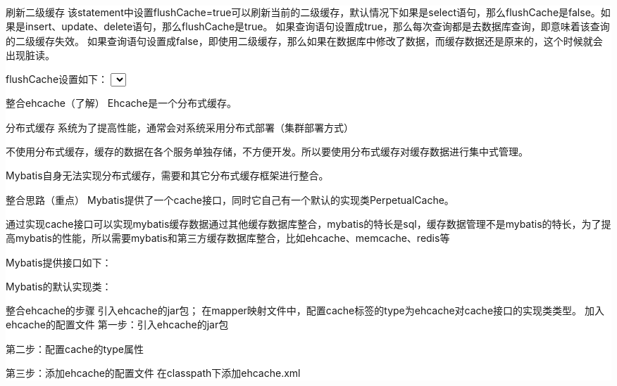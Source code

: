 刷新二级缓存
该statement中设置flushCache=true可以刷新当前的二级缓存，默认情况下如果是select语句，那么flushCache是false。如果是insert、update、delete语句，那么flushCache是true。
如果查询语句设置成true，那么每次查询都是去数据库查询，即意味着该查询的二级缓存失效。
如果查询语句设置成false，即使用二级缓存，那么如果在数据库中修改了数据，而缓存数据还是原来的，这个时候就会出现脏读。

flushCache设置如下：
<select id="findUserById" parameterType="int"
		resultType="com.gongshang.mybatis.po.User" useCache="true" flushCache="true">
		SELECT * FROM user WHERE id = #{id}
</select>

整合ehcache（了解）
Ehcache是一个分布式缓存。

分布式缓存
系统为了提高性能，通常会对系统采用分布式部署（集群部署方式）



不使用分布式缓存，缓存的数据在各个服务单独存储，不方便开发。所以要使用分布式缓存对缓存数据进行集中式管理。

Mybatis自身无法实现分布式缓存，需要和其它分布式缓存框架进行整合。

整合思路（重点）
Mybatis提供了一个cache接口，同时它自己有一个默认的实现类PerpetualCache。

通过实现cache接口可以实现mybatis缓存数据通过其他缓存数据库整合，mybatis的特长是sql，缓存数据管理不是mybatis的特长，为了提高mybatis的性能，所以需要mybatis和第三方缓存数据库整合，比如ehcache、memcache、redis等

Mybatis提供接口如下：


Mybatis的默认实现类：


整合ehcache的步骤
引入ehcache的jar包；
在mapper映射文件中，配置cache标签的type为ehcache对cache接口的实现类类型。
加入ehcache的配置文件
第一步：引入ehcache的jar包

第二步：配置cache的type属性

<cache type="org.mybatis.caches.ehcache.EhcacheCache" />

第三步：添加ehcache的配置文件
在classpath下添加ehcache.xml

<ehcache xmlns:xsi="http://www.w3.org/2001/XMLSchema-instance"
	xsi:noNamespaceSchemaLocation="../config/ehcache.xsd">
	<!-- 缓存数据要存放的磁盘地址 -->
	<diskStore path="F:\develop\ehcache" />
	<!-- diskStore：指定数据在磁盘中的存储位置。  defaultCache：当借助CacheManager.add("demoCache")创建Cache时，EhCache便会采用<defalutCache/>指定的的管理策略 
		以下属性是必须的：  maxElementsInMemory - 在内存中缓存的element的最大数目  maxElementsOnDisk 
		- 在磁盘上缓存的element的最大数目，若是0表示无穷大  eternal - 设定缓存的elements是否永远不过期。如果为true，则缓存的数据始终有效，如果为false那么还要根据timeToIdleSeconds，timeToLiveSeconds判断 
		 overflowToDisk - 设定当内存缓存溢出的时候是否将过期的element缓存到磁盘上 以下属性是可选的：  timeToIdleSeconds 
		- 当缓存在EhCache中的数据前后两次访问的时间超过timeToIdleSeconds的属性取值时，这些数据便会删除，默认值是0,也就是可闲置时间无穷大 
		 timeToLiveSeconds - 缓存element的有效生命期，默认是0.,也就是element存活时间无穷大 diskSpoolBufferSizeMB 
		这个参数设置DiskStore(磁盘缓存)的缓存区大小.默认是30MB.每个Cache都应该有自己的一个缓冲区.  diskPersistent 
		- 在VM重启的时候是否启用磁盘保存EhCache中的数据，默认是false。  diskExpiryThreadIntervalSeconds 
		- 磁盘缓存的清理线程运行间隔，默认是120秒。每个120s，相应的线程会进行一次EhCache中数据的清理工作  memoryStoreEvictionPolicy 
		- 当内存缓存达到最大，有新的element加入的时候， 移除缓存中element的策略。默认是LRU（最近最少使用），可选的有LFU（最不常使用）和FIFO（先进先出） -->
